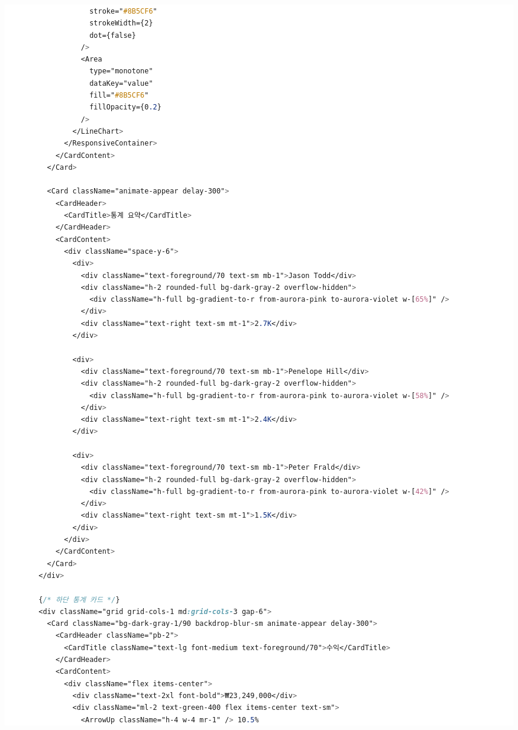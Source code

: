 ```css
                    stroke="#8B5CF6" 
                    strokeWidth={2} 
                    dot={false} 
                  />
                  <Area 
                    type="monotone" 
                    dataKey="value" 
                    fill="#8B5CF6" 
                    fillOpacity={0.2} 
                  />
                </LineChart>
              </ResponsiveContainer>
            </CardContent>
          </Card>
          
          <Card className="animate-appear delay-300">
            <CardHeader>
              <CardTitle>통계 요약</CardTitle>
            </CardHeader>
            <CardContent>
              <div className="space-y-6">
                <div>
                  <div className="text-foreground/70 text-sm mb-1">Jason Todd</div>
                  <div className="h-2 rounded-full bg-dark-gray-2 overflow-hidden">
                    <div className="h-full bg-gradient-to-r from-aurora-pink to-aurora-violet w-[65%]" />
                  </div>
                  <div className="text-right text-sm mt-1">2.7K</div>
                </div>
                
                <div>
                  <div className="text-foreground/70 text-sm mb-1">Penelope Hill</div>
                  <div className="h-2 rounded-full bg-dark-gray-2 overflow-hidden">
                    <div className="h-full bg-gradient-to-r from-aurora-pink to-aurora-violet w-[58%]" />
                  </div>
                  <div className="text-right text-sm mt-1">2.4K</div>
                </div>
                
                <div>
                  <div className="text-foreground/70 text-sm mb-1">Peter Frald</div>
                  <div className="h-2 rounded-full bg-dark-gray-2 overflow-hidden">
                    <div className="h-full bg-gradient-to-r from-aurora-pink to-aurora-violet w-[42%]" />
                  </div>
                  <div className="text-right text-sm mt-1">1.5K</div>
                </div>
              </div>
            </CardContent>
          </Card>
        </div>
        
        {/* 하단 통계 카드 */}
        <div className="grid grid-cols-1 md:grid-cols-3 gap-6">
          <Card className="bg-dark-gray-1/90 backdrop-blur-sm animate-appear delay-300">
            <CardHeader className="pb-2">
              <CardTitle className="text-lg font-medium text-foreground/70">수익</CardTitle>
            </CardHeader>
            <CardContent>
              <div className="flex items-center">
                <div className="text-2xl font-bold">₩23,249,000</div>
                <div className="ml-2 text-green-400 flex items-center text-sm">
                  <ArrowUp className="h-4 w-4 mr-1" /> 10.5%
```